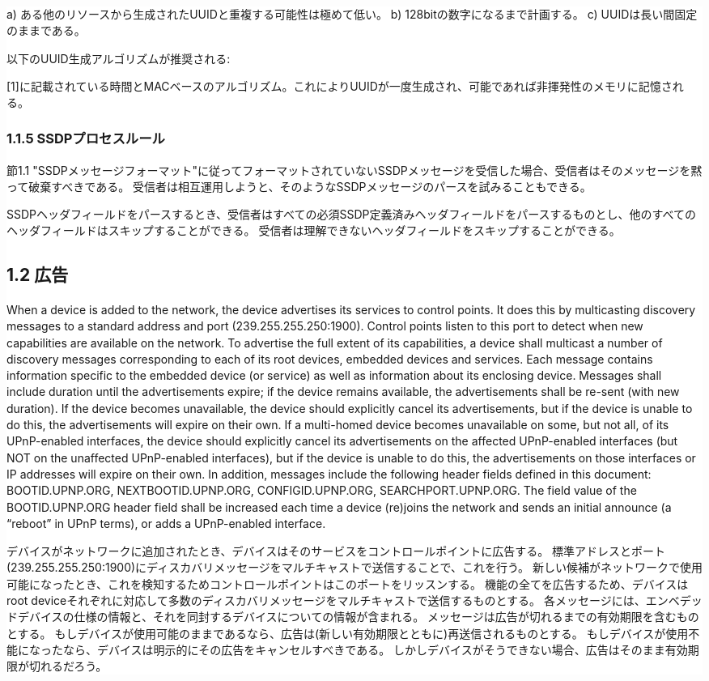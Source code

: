 

a) ある他のリソースから生成されたUUIDと重複する可能性は極めて低い。
b) 128bitの数字になるまで計画する。
c) UUIDは長い間固定のままである。



以下のUUID生成アルゴリズムが推奨される:



[1]に記載されている時間とMACベースのアルゴリズム。これによりUUIDが一度生成され、可能であれば非揮発性のメモリに記憶される。


### 1.1.5 SSDPプロセスルール



節1.1 "SSDPメッセージフォーマット"に従ってフォーマットされていないSSDPメッセージを受信した場合、受信者はそのメッセージを黙って破棄すべきである。
受信者は相互運用しようと、そのようなSSDPメッセージのパースを試みることもできる。



SSDPヘッダフィールドをパースするとき、受信者はすべての必須SSDP定義済みヘッダフィールドをパースするものとし、他のすべてのヘッダフィールドはスキップすることができる。
受信者は理解できないヘッダフィールドをスキップすることができる。


## 1.2 広告

When a device is added to the network, the device advertises its services to control points. It does this by multicasting discovery messages to a standard address and port (239.255.255.250:1900). Control points listen to this port to detect when new capabilities are available on the network. To advertise the full extent of its capabilities, a device shall multicast a number of discovery messages corresponding to each of its root devices, embedded devices and services. Each message contains information specific to the embedded device (or service) as well as information about its enclosing device. Messages shall include duration until the advertisements expire; if the device remains available, the advertisements shall be re-sent (with new duration). If the device becomes unavailable, the device should explicitly cancel its advertisements, but if the device is unable to do this, the advertisements will expire on their own. If a multi-homed device becomes unavailable on some, but not all, of its UPnP-enabled interfaces, the device should explicitly cancel its advertisements on the affected UPnP-enabled interfaces (but NOT on the unaffected UPnP-enabled interfaces), but if the device is unable to do this, the advertisements on those interfaces or IP addresses will expire on their own. In addition, messages include the following header fields defined in this document: BOOTID.UPNP.ORG, NEXTBOOTID.UPNP.ORG, CONFIGID.UPNP.ORG, SEARCHPORT.UPNP.ORG. The field value of the BOOTID.UPNP.ORG header field shall be increased each time a device (re)joins the network and sends an initial announce (a “reboot” in UPnP terms), or adds a UPnP-enabled interface.


デバイスがネットワークに追加されたとき、デバイスはそのサービスをコントロールポイントに広告する。
標準アドレスとポート(239.255.255.250:1900)にディスカバリメッセージをマルチキャストで送信することで、これを行う。
新しい候補がネットワークで使用可能になったとき、これを検知するためコントロールポイントはこのポートをリッスンする。
機能の全てを広告するため、デバイスはroot deviceそれぞれに対応して多数のディスカバリメッセージをマルチキャストで送信するものとする。
各メッセージには、エンベデッドデバイスの仕様の情報と、それを同封するデバイスについての情報が含まれる。
メッセージは広告が切れるまでの有効期限を含むものとする。
もしデバイスが使用可能のままであるなら、広告は(新しい有効期限とともに)再送信されるものとする。
もしデバイスが使用不能になったなら、デバイスは明示的にその広告をキャンセルすべきである。
しかしデバイスがそうできない場合、広告はそのまま有効期限が切れるだろう。
